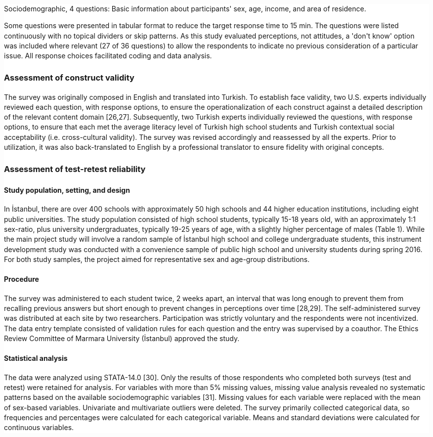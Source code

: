 Sociodemographic, 4 questions: Basic information about participants' sex, age, income, and area of residence.

Some questions were presented in tabular format to reduce the target response time to 15 min. The questions were listed continuously with no topical dividers or skip patterns. As this study evaluated perceptions, not attitudes, a 'don't know' option was included where relevant (27 of 36 questions) to allow the respondents to indicate no previous consideration of a particular issue. All response choices facilitated coding and data analysis.


### Assessment of construct validity

The survey was originally composed in English and translated into Turkish. To establish face validity, two U.S. experts individually reviewed each question, with response options, to ensure the operationalization of each construct against a detailed description of the relevant content domain [26,27]. Subsequently, two Turkish experts individually reviewed the questions, with response options, to ensure that each met the average literacy level of Turkish high school students and Turkish contextual social acceptability (i.e. cross-cultural validity). The survey was revised accordingly and reassessed by all the experts. Prior to utilization, it was also back-translated to English by a professional translator to ensure fidelity with original concepts.


### Assessment of test-retest reliability


#### Study population, setting, and design

In İstanbul, there are over 400 schools with approximately 50 high schools and 44 higher education institutions, including eight public universities. The study population consisted of high school students, typically 15-18 years old, with an approximately 1:1 sex-ratio, plus university undergraduates, typically 19-25 years of age, with a slightly higher percentage of males (Table 1). While the main project study will involve a random sample of İstanbul high school and college undergraduate students, this instrument development study was conducted with a convenience sample of public high school and university students during spring 2016. For both study samples, the project aimed for representative sex and age-group distributions.


#### Procedure

The survey was administered to each student twice, 2 weeks apart, an interval that was long enough to prevent them from recalling previous answers but short enough to prevent changes in perceptions over time [28,29]. The self-administered survey was distributed at each site by two researchers. Participation was strictly voluntary and the respondents were not incentivized. The data entry template consisted of validation rules for each question and the entry was supervised by a coauthor. The Ethics Review Committee of Marmara University (İstanbul) approved the study.


#### Statistical analysis

The data were analyzed using STATA-14.0 [30]. Only the results of those respondents who completed both surveys (test and retest) were retained for analysis. For variables with more than 5% missing values, missing value analysis revealed no systematic patterns based on the available sociodemographic variables [31]. Missing values for each variable were replaced with the mean of sex-based variables. Univariate and multivariate outliers were deleted. The survey primarily collected categorical data, so frequencies and percentages were calculated for each categorical variable. Means and standard deviations were calculated for continuous variables.
